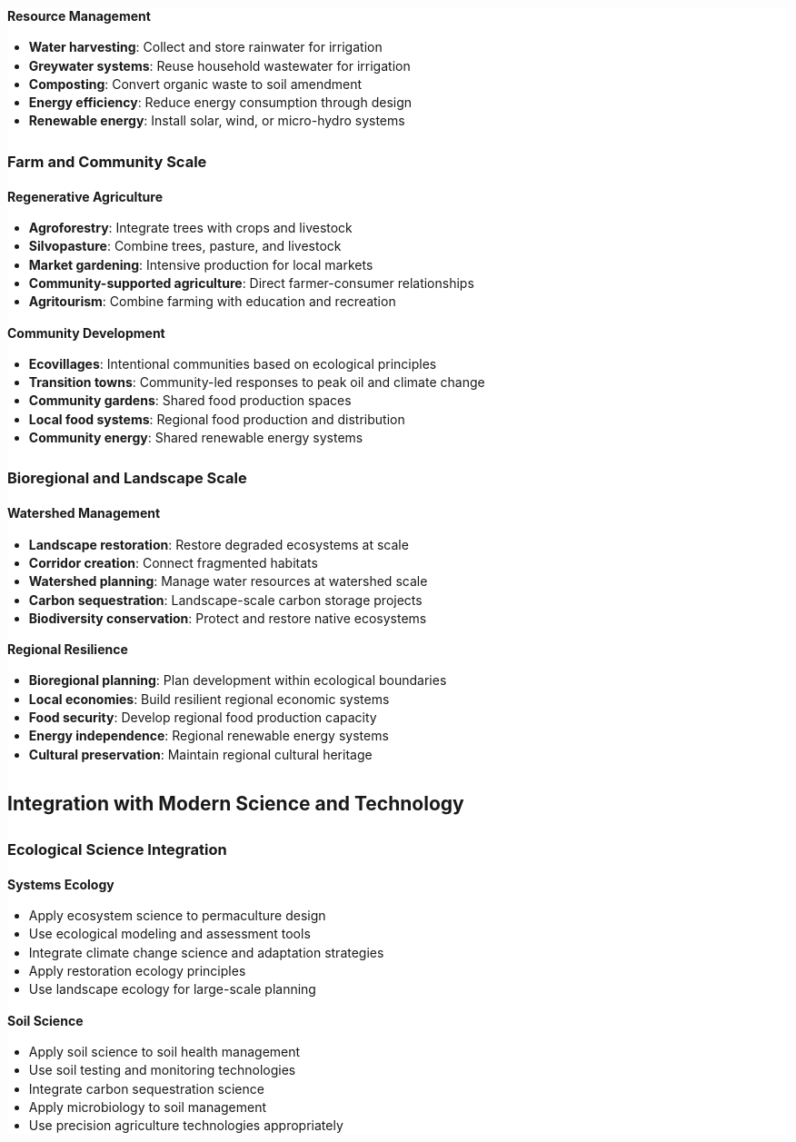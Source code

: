 **Resource Management**
- **Water harvesting**: Collect and store rainwater for irrigation
- **Greywater systems**: Reuse household wastewater for irrigation
- **Composting**: Convert organic waste to soil amendment
- **Energy efficiency**: Reduce energy consumption through design
- **Renewable energy**: Install solar, wind, or micro-hydro systems

### Farm and Community Scale

**Regenerative Agriculture**
- **Agroforestry**: Integrate trees with crops and livestock
- **Silvopasture**: Combine trees, pasture, and livestock
- **Market gardening**: Intensive production for local markets
- **Community-supported agriculture**: Direct farmer-consumer relationships
- **Agritourism**: Combine farming with education and recreation

**Community Development**
- **Ecovillages**: Intentional communities based on ecological principles
- **Transition towns**: Community-led responses to peak oil and climate change
- **Community gardens**: Shared food production spaces
- **Local food systems**: Regional food production and distribution
- **Community energy**: Shared renewable energy systems

### Bioregional and Landscape Scale

**Watershed Management**
- **Landscape restoration**: Restore degraded ecosystems at scale
- **Corridor creation**: Connect fragmented habitats
- **Watershed planning**: Manage water resources at watershed scale
- **Carbon sequestration**: Landscape-scale carbon storage projects
- **Biodiversity conservation**: Protect and restore native ecosystems

**Regional Resilience**
- **Bioregional planning**: Plan development within ecological boundaries
- **Local economies**: Build resilient regional economic systems
- **Food security**: Develop regional food production capacity
- **Energy independence**: Regional renewable energy systems
- **Cultural preservation**: Maintain regional cultural heritage

## Integration with Modern Science and Technology

### Ecological Science Integration

**Systems Ecology**
- Apply ecosystem science to permaculture design
- Use ecological modeling and assessment tools
- Integrate climate change science and adaptation strategies
- Apply restoration ecology principles
- Use landscape ecology for large-scale planning

**Soil Science**
- Apply soil science to soil health management
- Use soil testing and monitoring technologies
- Integrate carbon sequestration science
- Apply microbiology to soil management
- Use precision agriculture technologies appropriately
